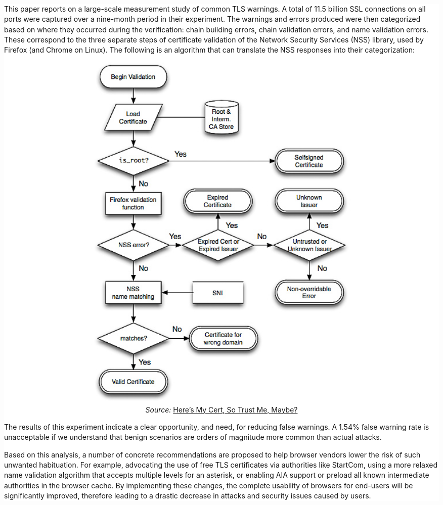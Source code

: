 This paper reports on a large-scale measurement study of common TLS
warnings. A total of 11.5 billion SSL connections on all ports were
captured over a nine-month period in their experiment. The warnings
and errors produced were then categorized based on where they occurred
during the verification: chain building errors, chain validation
errors, and name validation errors. These correspond to the three
separate steps of certificate validation of the Network Security
Services (NSS) library, used by Firefox (and Chrome on Linux). The
following is an algorithm that can translate the NSS responses into
their categorization:

<center>
<img src="/images/usable-security/nssalgorithm.jpg" alt="nssalgorithm" width="60%"><Br>
<span class="caption"><em>Source: </em><a href="http://devd.me/papers/trustmemaybe.pdf">Here’s My Cert, So Trust Me, Maybe?</a></span>
</center>

The results of this experiment indicate a clear opportunity, and need,
for reducing false warnings.  A 1.54% false warning rate is
unacceptable if we understand that benign scenarios are orders of
magnitude more common than actual attacks.

Based on this analysis, a number of concrete recommendations are
proposed to help browser vendors lower the risk of such unwanted
habituation. For example, advocating the use of free TLS certificates
via authorities like StartCom, using a more relaxed name validation
algorithm that accepts multiple levels for an asterisk, or enabling
AIA support or preload all known intermediate authorities in the
browser cache. By implementing these changes, the complete usability
of browsers for end-users will be significantly improved, therefore
leading to a drastic decrease in attacks and security issues caused by
users.
